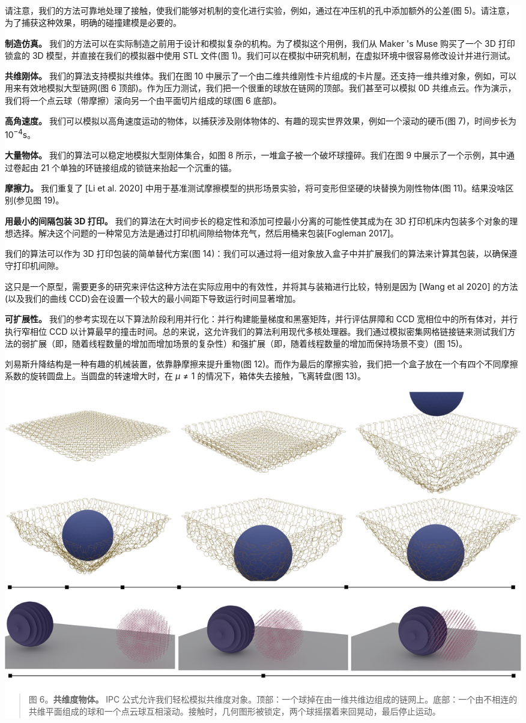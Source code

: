 请注意，我们的方法可靠地处理了接触，使我们能够对机制的变化进行实验，例如，通过在冲压机的孔中添加额外的公差(图 5)。请注意，为了捕获这种效果，明确的碰撞建模是必要的。

**制造仿真。** 我们的方法可以在实际制造之前用于设计和模拟复杂的机构。为了模拟这个用例，我们从 Maker 's Muse 购买了一个 3D 打印锁盒的 3D 模型，并直接在我们的模拟器中使用 STL 文件(图 1)。我们可以在模拟中研究机制，在虚拟环境中很容易修改设计并进行测试。

**共维刚体。** 我们的算法支持模拟共维体。我们在图 10 中展示了一个由二维共维刚性卡片组成的卡片屋。还支持一维共维对象，例如，可以用来有效地模拟大型链网(图 6 顶部)。作为压力测试，我们把一个很重的球放在链网的顶部。我们甚至可以模拟 0D 共维点云。作为演示，我们将一个点云球（带摩擦）滚向另一个由平面切片组成的球(图 6 底部)。

**高角速度。** 我们可以模拟以高角速度运动的物体，以捕获涉及刚体物体的、有趣的现实世界效果，例如一个滚动的硬币(图 7)，时间步长为 $10^{−4}$s。

**大量物体。** 我们的算法可以稳定地模拟大型刚体集合，如图 8 所示，一堆盒子被一个破坏球撞碎。我们在图 9 中展示了一个示例，其中通过卷起由 21 个单独的环链接组成的锁链来抬起一个沉重的锚。

**摩擦力。** 我们重复了 [Li et al. 2020] 中用于基准测试摩擦模型的拱形场景实验，将可变形但坚硬的块替换为刚性物体(图 11)。结果没啥区别(参见图 19)。

**用最小的间隔包装 3D 打印。** 我们的算法在大时间步长的稳定性和添加可控最小分离的可能性使其成为在 3D 打印机床内包装多个对象的理想选择。解决这个问题的一种常见方法是通过打印机间隙给物体充气，然后用桶来包装[Fogleman 2017]。

我们的算法可以作为 3D 打印包装的简单替代方案(图 14)：我们可以通过将一组对象放入盒子中并扩展我们的算法来计算其包装，以确保遵守打印机间隙。

这只是一个原型，需要更多的研究来评估这种方法在实际应用中的有效性，并将其与装箱进行比较，特别是因为 [Wang et al 2020] 的方法(以及我们的曲线 CCD)会在设置一个较大的最小间距下导致运行时间显著增加。

**可扩展性。** 我们的参考实现在以下算法阶段利用并行化：并行构建能量梯度和黑塞矩阵，并行评估屏障和 CCD 宽相位中的所有体对，并行执行窄相位 CCD 以计算最早的撞击时间。总的来说，这允许我们的算法利用现代多核处理器。我们通过模拟密集网格链接链来测试我们方法的弱扩展（即，随着线程数量的增加而增加场景的复杂性）和强扩展（即，随着线程数量的增加而保持场景不变）(图 15)。

刘易斯升降结构是一种有趣的机械装置，依靠静摩擦来提升重物(图 12)。而作为最后的摩擦实验，我们把一个盒子放在一个有四个不同摩擦系数的旋转圆盘上。当圆盘的转速增大时，在 $\mu \neq 1$ 的情况下，箱体失去接触，飞离转盘(图 13)。

![图6-1](./images/Additional/fig-6-1.png)![图6-2](./images/Additional/fig-6-2.png)

> 图 6。**共维度物体。** IPC 公式允许我们轻松模拟共维度对象。顶部：一个球掉在由一维共维边组成的链网上。底部：一个由不相连的共维平面组成的球和一个点云球互相滚动。接触时，几何图形被锁定，两个球摇摆着来回晃动，最后停止运动。

